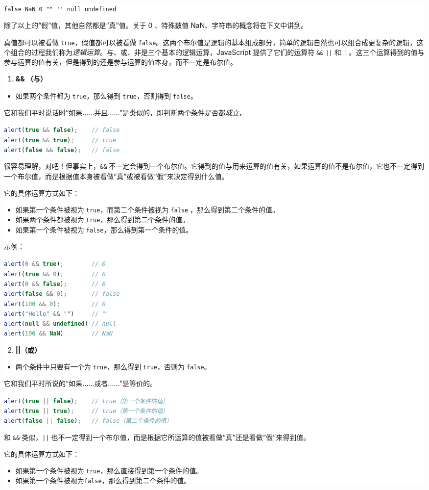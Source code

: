 `false NaN 0 "" '' null undefined`

除了以上的“假”值，其他自然都是“真”值。关于 0 、特殊数值 NaN、字符串的概念将在下文中讲到。

真值都可以被看做 `true`，假值都可以被看做 `false`。这两个布尔值是逻辑的基本组成部分，简单的逻辑自然也可以组合成更复杂的逻辑，这个组合的过程我们称为*逻辑运算*。与、或、非是三个基本的逻辑运算，JavaScript 提供了它们的运算符  `&&`  `||`  和 `！`。这三个运算得到的值与参与运算的值有关，但是得到的还是参与运算的值本身，而不一定是布尔值。



1. **&& （与）**

- 如果两个条件都为 `true`，那么得到 `true`，否则得到 `false`。

它和我们平时说话时“如果……并且……”是类似的，即判断两个条件是否都*成立*，

```javascript
alert(true && false);    // false
alert(true && true);     // true
alert(false && false);   // false
```

很容易理解，对吧！但事实上，`&&` 不一定会得到一个布尔值。它得到的值与用来运算的值有关，如果运算的值不是布尔值，它也不一定得到一个布尔值，而是根据值本身被看做“真”或被看做“假”来决定得到什么值。

它的具体运算方式如下：

- 如果第一个条件被视为 `true`，而第二个条件被视为 `false` ，那么得到第二个条件的值。
- 如果两个条件都被视为 `true`，那么得到第二个条件的值。
- 如果第一个条件被视为 `false`，那么得到第一个条件的值。

示例：

```javascript
alert(0 && true);        // 0
alert(true && 0);        // 0
alert(0 && false);       // 0
alert(false && 0);       // false
alert(100 && 0);         // 0
alert("Hello" && "")     // ""
alert(null && undefined) // null
alert(100 && NaN)        // NaN
```



2. **||（或）**

- 两个条件中只要有一个为 `true`，那么得到 `true`，否则为 `false`。

它和我们平时所说的“如果……或者……”是等价的。

```javascript
alert(true || false);    // true（第一个条件的值）
alert(true || true);     // true（第一个条件的值）
alert(false || false);   // false（第二个条件的值）
```

和 `&&` 类似，`||` 也不一定得到一个布尔值，而是根据它所运算的值被看做“真”还是看做“假”来得到值。

它的具体运算方式如下：

- 如果第一个条件被视为 `true`，那么直接得到第一个条件的值。
- 如果第一个条件被视为`false`，那么得到第二个条件的值。
